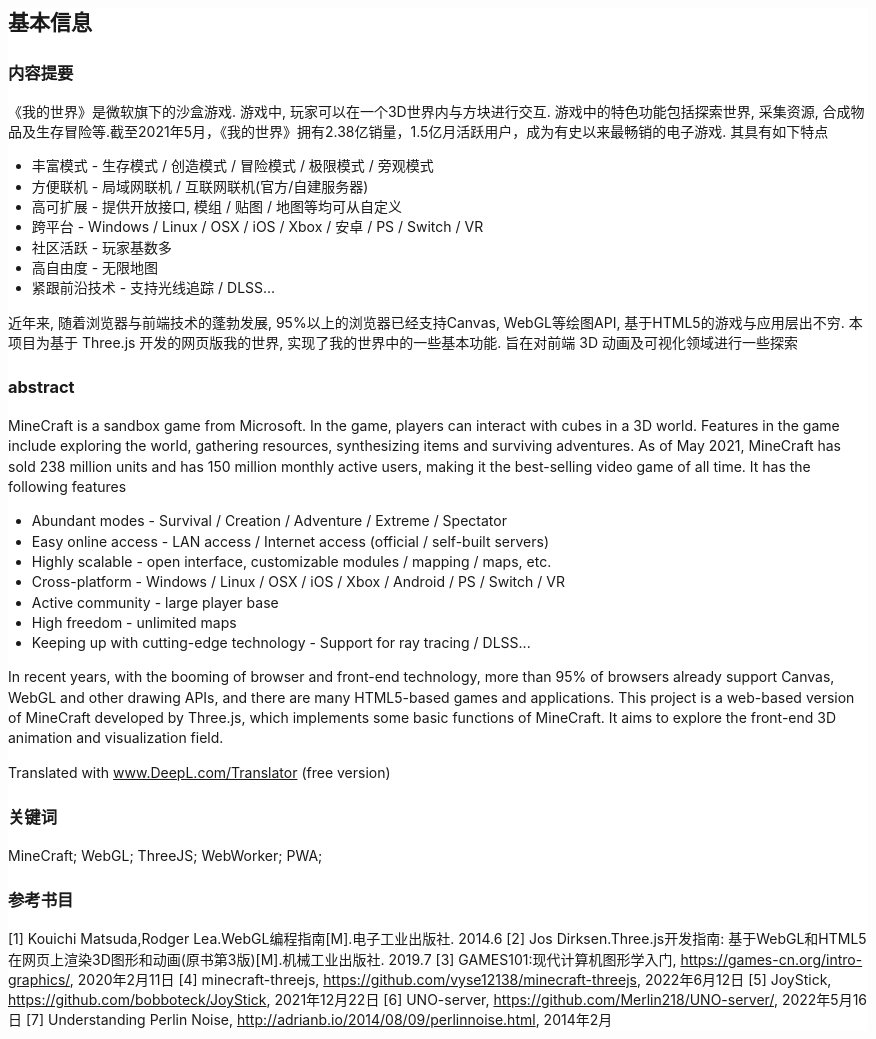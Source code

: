 ## 基本信息

### 内容提要


《我的世界》是微软旗下的沙盒游戏. 游戏中, 玩家可以在一个3D世界内与方块进行交互. 游戏中的特色功能包括探索世界, 采集资源, 合成物品及生存冒险等.截至2021年5月，《我的世界》拥有2.38亿销量，1.5亿月活跃用户，成为有史以来最畅销的电子游戏. 其具有如下特点

- 丰富模式 - 生存模式 / 创造模式 / 冒险模式 / 极限模式 / 旁观模式
- 方便联机 - 局域网联机 / 互联网联机(官方/自建服务器)
- 高可扩展 - 提供开放接口, 模组 / 贴图 / 地图等均可从自定义
- 跨平台 - Windows / Linux / OSX / iOS / Xbox / 安卓 / PS / Switch / VR
- 社区活跃 - 玩家基数多
- 高自由度 - 无限地图
- 紧跟前沿技术 - 支持光线追踪 / DLSS...

近年来, 随着浏览器与前端技术的蓬勃发展, 95%以上的浏览器已经支持Canvas, WebGL等绘图API, 基于HTML5的游戏与应用层出不穷. 本项目为基于 Three.js 开发的网页版我的世界, 实现了我的世界中的一些基本功能. 旨在对前端 3D 动画及可视化领域进行一些探索


### abstract

MineCraft is a sandbox game from Microsoft. In the game, players can interact with cubes in a 3D world. Features in the game include exploring the world, gathering resources, synthesizing items and surviving adventures. As of May 2021, MineCraft has sold 238 million units and has 150 million monthly active users, making it the best-selling video game of all time. It has the following features

- Abundant modes - Survival / Creation / Adventure / Extreme / Spectator
- Easy online access - LAN access / Internet access (official / self-built servers)
- Highly scalable - open interface, customizable modules / mapping / maps, etc.
- Cross-platform - Windows / Linux / OSX / iOS / Xbox / Android / PS / Switch / VR
- Active community - large player base
- High freedom - unlimited maps
- Keeping up with cutting-edge technology - Support for ray tracing / DLSS...

In recent years, with the booming of browser and front-end technology, more than 95% of browsers already support Canvas, WebGL and other drawing APIs, and there are many HTML5-based games and applications. This project is a web-based version of MineCraft developed by Three.js, which implements some basic functions of MineCraft. It aims to explore the front-end 3D animation and visualization field.

Translated with www.DeepL.com/Translator (free version)

### 关键词

MineCraft; WebGL; ThreeJS; WebWorker; PWA;

### 参考书目

[1] Kouichi Matsuda,Rodger Lea.WebGL编程指南[M].电子工业出版社. 2014.6
[2] Jos Dirksen.Three.js开发指南: 基于WebGL和HTML5在网页上渲染3D图形和动画(原书第3版)[M].机械工业出版社. 2019.7
[3] GAMES101:现代计算机图形学入门, https://games-cn.org/intro-graphics/, 2020年2月11日
[4] minecraft-threejs, https://github.com/vyse12138/minecraft-threejs, 2022年6月12日
[5] JoyStick, https://github.com/bobboteck/JoyStick, 2021年12月22日
[6] UNO-server, https://github.com/Merlin218/UNO-server/, 2022年5月16日
[7] Understanding Perlin Noise, http://adrianb.io/2014/08/09/perlinnoise.html, 2014年2月

